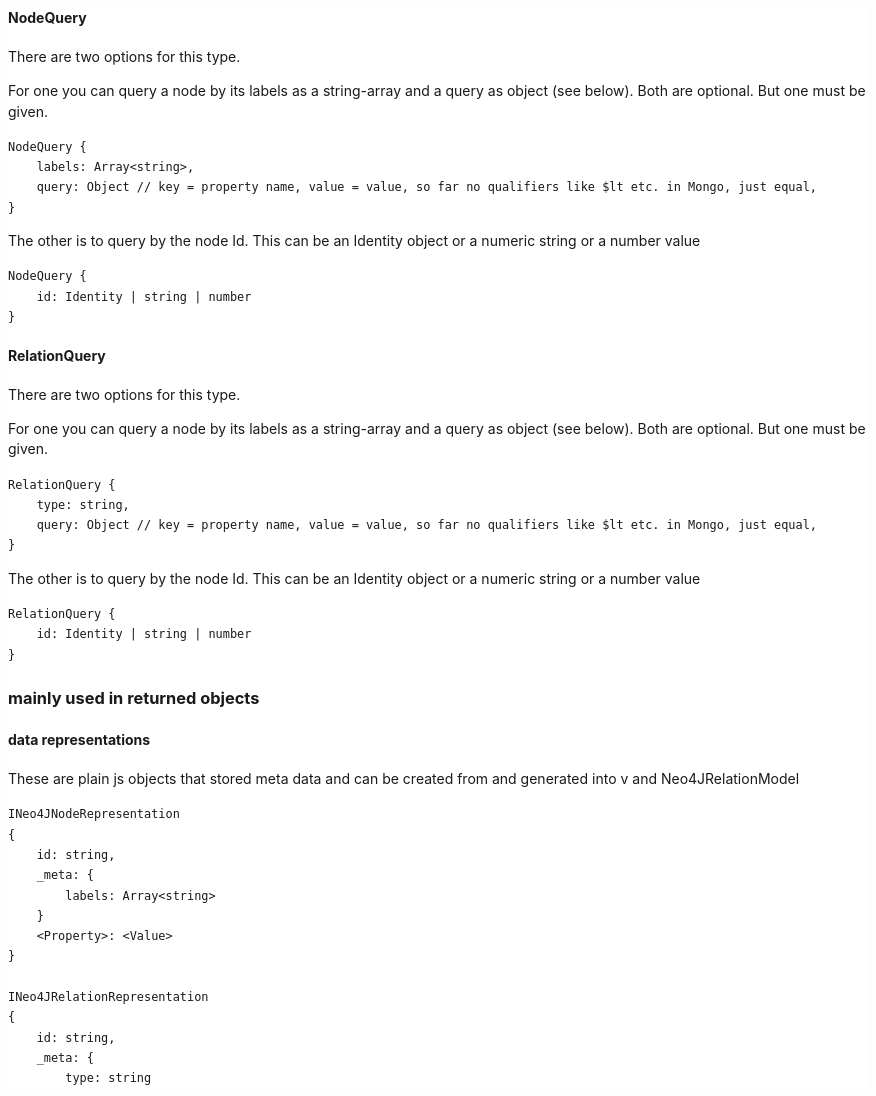 #### NodeQuery

There are two options for this type. 

For one you can query a node by its labels as a string-array and a query as object (see below). Both are optional. But one must be given.

```
NodeQuery {
    labels: Array<string>,
    query: Object // key = property name, value = value, so far no qualifiers like $lt etc. in Mongo, just equal,
}
```

The other is to query by the node Id. This can be an Identity object or a numeric string or a number value

```
NodeQuery {
    id: Identity | string | number
}
```

#### RelationQuery

There are two options for this type. 

For one you can query a node by its labels as a string-array and a query as object (see below). Both are optional. But one must be given.

```
RelationQuery {
    type: string,
    query: Object // key = property name, value = value, so far no qualifiers like $lt etc. in Mongo, just equal,
}
```

The other is to query by the node Id. This can be an Identity object or a numeric string or a number value

```
RelationQuery {
    id: Identity | string | number
}
```

### mainly used in returned objects

#### data representations

These are plain js objects that stored meta data and can be created from and generated into v and Neo4JRelationModel

```
INeo4JNodeRepresentation
{
    id: string,
    _meta: {
        labels: Array<string>
    }
    <Property>: <Value>
}

INeo4JRelationRepresentation
{
    id: string,
    _meta: {
        type: string
```